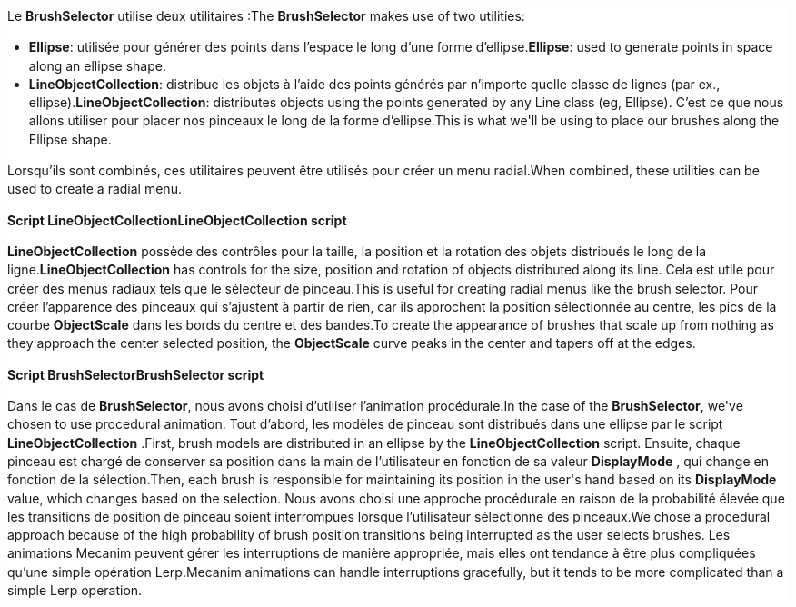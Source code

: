 <span data-ttu-id="00f6b-413">Le **BrushSelector** utilise deux utilitaires :</span><span class="sxs-lookup"><span data-stu-id="00f6b-413">The **BrushSelector** makes use of two utilities:</span></span>

* <span data-ttu-id="00f6b-414">**Ellipse**: utilisée pour générer des points dans l’espace le long d’une forme d’ellipse.</span><span class="sxs-lookup"><span data-stu-id="00f6b-414">**Ellipse**: used to generate points in space along an ellipse shape.</span></span>
* <span data-ttu-id="00f6b-415">**LineObjectCollection**: distribue les objets à l’aide des points générés par n’importe quelle classe de lignes (par ex., ellipse).</span><span class="sxs-lookup"><span data-stu-id="00f6b-415">**LineObjectCollection**: distributes objects using the points generated by any Line class (eg, Ellipse).</span></span> <span data-ttu-id="00f6b-416">C’est ce que nous allons utiliser pour placer nos pinceaux le long de la forme d’ellipse.</span><span class="sxs-lookup"><span data-stu-id="00f6b-416">This is what we'll be using to place our brushes along the Ellipse shape.</span></span>

<span data-ttu-id="00f6b-417">Lorsqu’ils sont combinés, ces utilitaires peuvent être utilisés pour créer un menu radial.</span><span class="sxs-lookup"><span data-stu-id="00f6b-417">When combined, these utilities can be used to create a radial menu.</span></span>

<span data-ttu-id="00f6b-418">**Script LineObjectCollection**</span><span class="sxs-lookup"><span data-stu-id="00f6b-418">**LineObjectCollection script**</span></span>

<span data-ttu-id="00f6b-419">**LineObjectCollection** possède des contrôles pour la taille, la position et la rotation des objets distribués le long de la ligne.</span><span class="sxs-lookup"><span data-stu-id="00f6b-419">**LineObjectCollection** has controls for the size, position and rotation of objects distributed along its line.</span></span> <span data-ttu-id="00f6b-420">Cela est utile pour créer des menus radiaux tels que le sélecteur de pinceau.</span><span class="sxs-lookup"><span data-stu-id="00f6b-420">This is useful for creating radial menus like the brush selector.</span></span> <span data-ttu-id="00f6b-421">Pour créer l’apparence des pinceaux qui s’ajustent à partir de rien, car ils approchent la position sélectionnée au centre, les pics de la courbe **ObjectScale** dans les bords du centre et des bandes.</span><span class="sxs-lookup"><span data-stu-id="00f6b-421">To create the appearance of brushes that scale up from nothing as they approach the center selected position, the **ObjectScale** curve peaks in the center and tapers off at the edges.</span></span>

<span data-ttu-id="00f6b-422">**Script BrushSelector**</span><span class="sxs-lookup"><span data-stu-id="00f6b-422">**BrushSelector script**</span></span>

<span data-ttu-id="00f6b-423">Dans le cas de **BrushSelector**, nous avons choisi d’utiliser l’animation procédurale.</span><span class="sxs-lookup"><span data-stu-id="00f6b-423">In the case of the **BrushSelector**, we've chosen to use procedural animation.</span></span> <span data-ttu-id="00f6b-424">Tout d’abord, les modèles de pinceau sont distribués dans une ellipse par le script **LineObjectCollection** .</span><span class="sxs-lookup"><span data-stu-id="00f6b-424">First, brush models are distributed in an ellipse by the **LineObjectCollection** script.</span></span> <span data-ttu-id="00f6b-425">Ensuite, chaque pinceau est chargé de conserver sa position dans la main de l’utilisateur en fonction de sa valeur **DisplayMode** , qui change en fonction de la sélection.</span><span class="sxs-lookup"><span data-stu-id="00f6b-425">Then, each brush is responsible for maintaining its position in the user's hand based on its **DisplayMode** value, which changes based on the selection.</span></span> <span data-ttu-id="00f6b-426">Nous avons choisi une approche procédurale en raison de la probabilité élevée que les transitions de position de pinceau soient interrompues lorsque l’utilisateur sélectionne des pinceaux.</span><span class="sxs-lookup"><span data-stu-id="00f6b-426">We chose a procedural approach because of the high probability of brush position transitions being interrupted as the user selects brushes.</span></span> <span data-ttu-id="00f6b-427">Les animations Mecanim peuvent gérer les interruptions de manière appropriée, mais elles ont tendance à être plus compliquées qu’une simple opération Lerp.</span><span class="sxs-lookup"><span data-stu-id="00f6b-427">Mecanim animations can handle interruptions gracefully, but it tends to be more complicated than a simple Lerp operation.</span></span>

